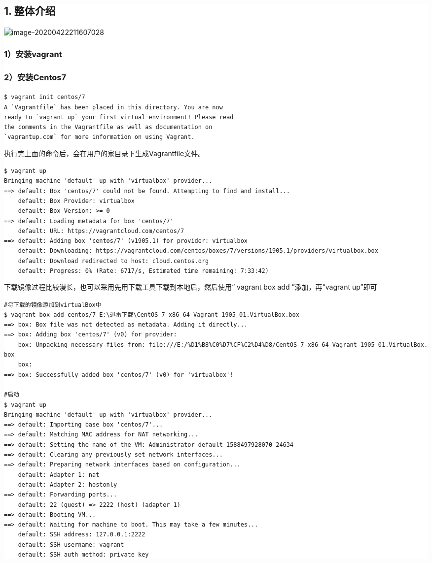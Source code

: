



## 1. 整体介绍

![image-20200422211607028](images/image-20200422211607028.png)



### 1）安装vagrant

### 2）安装Centos7

```shell
$ vagrant init centos/7
A `Vagrantfile` has been placed in this directory. You are now
ready to `vagrant up` your first virtual environment! Please read
the comments in the Vagrantfile as well as documentation on
`vagrantup.com` for more information on using Vagrant.
```

执行完上面的命令后，会在用户的家目录下生成Vagrantfile文件。

```shell
$ vagrant up
Bringing machine 'default' up with 'virtualbox' provider...
==> default: Box 'centos/7' could not be found. Attempting to find and install...
    default: Box Provider: virtualbox
    default: Box Version: >= 0
==> default: Loading metadata for box 'centos/7'
    default: URL: https://vagrantcloud.com/centos/7
==> default: Adding box 'centos/7' (v1905.1) for provider: virtualbox
    default: Downloading: https://vagrantcloud.com/centos/boxes/7/versions/1905.1/providers/virtualbox.box
    default: Download redirected to host: cloud.centos.org
    default: Progress: 0% (Rate: 6717/s, Estimated time remaining: 7:33:42)
```

下载镜像过程比较漫长，也可以采用先用下载工具下载到本地后，然后使用“ vagrant box add ”添加，再“vagrant up”即可

```shell
#将下载的镜像添加到virtualBox中
$ vagrant box add centos/7 E:\迅雷下载\CentOS-7-x86_64-Vagrant-1905_01.VirtualBox.box
==> box: Box file was not detected as metadata. Adding it directly...
==> box: Adding box 'centos/7' (v0) for provider:
    box: Unpacking necessary files from: file:///E:/%D1%B8%C0%D7%CF%C2%D4%D8/CentOS-7-x86_64-Vagrant-1905_01.VirtualBox.box
    box:
==> box: Successfully added box 'centos/7' (v0) for 'virtualbox'!

#启动
$ vagrant up
Bringing machine 'default' up with 'virtualbox' provider...
==> default: Importing base box 'centos/7'...
==> default: Matching MAC address for NAT networking...
==> default: Setting the name of the VM: Administrator_default_1588497928070_24634
==> default: Clearing any previously set network interfaces...
==> default: Preparing network interfaces based on configuration...
    default: Adapter 1: nat
    default: Adapter 2: hostonly
==> default: Forwarding ports...
    default: 22 (guest) => 2222 (host) (adapter 1)
==> default: Booting VM...
==> default: Waiting for machine to boot. This may take a few minutes...
    default: SSH address: 127.0.0.1:2222
    default: SSH username: vagrant
    default: SSH auth method: private key
```